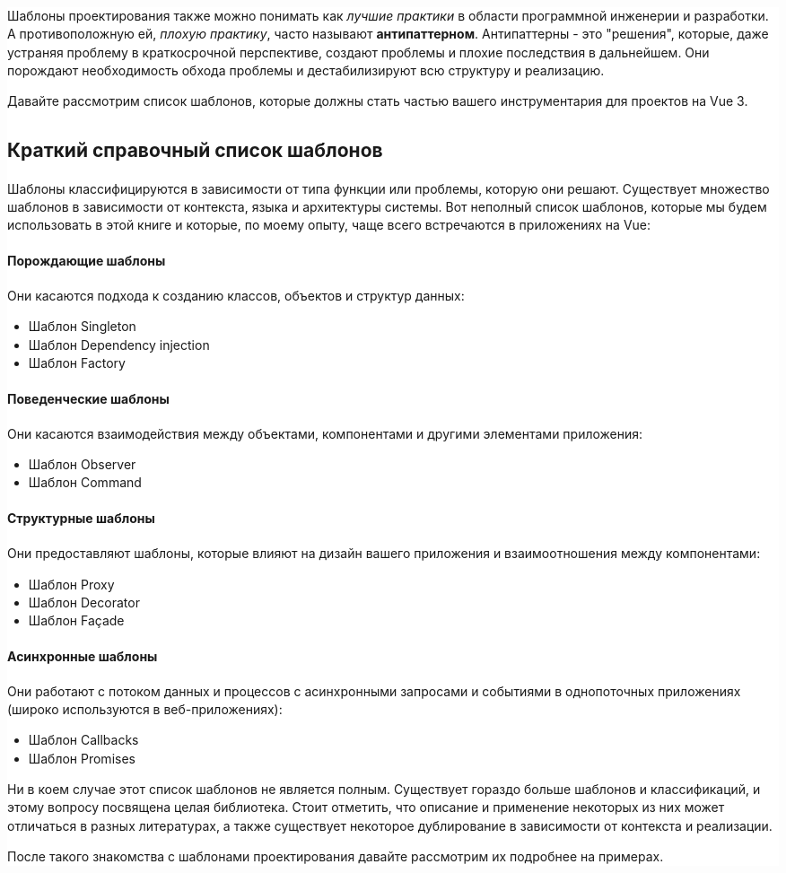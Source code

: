 Шаблоны проектирования также можно понимать как *лучшие практики* в области программной инженерии и разработки. А противоположную ей, *плохую практику*, часто называют **антипаттерном**. Антипаттерны - это "решения", которые, даже устраняя проблему в краткосрочной перспективе, создают проблемы и плохие последствия в дальнейшем. Они порождают необходимость обхода проблемы и дестабилизируют всю структуру и реализацию.

Давайте рассмотрим список шаблонов, которые должны стать частью вашего инструментария для проектов на Vue 3.

## Краткий справочный список шаблонов

Шаблоны классифицируются в зависимости от типа функции или проблемы, которую они решают. Существует множество шаблонов в зависимости от контекста, языка и архитектуры системы. Вот неполный список шаблонов, которые мы будем использовать в этой книге и которые, по моему опыту, чаще всего встречаются в приложениях на Vue:

#### Порождающие шаблоны

Они касаются подхода к созданию классов, объектов и структур данных:

- Шаблон Singleton
- Шаблон  Dependency injection
- Шаблон Factory

#### Поведенческие шаблоны

Они касаются взаимодействия между объектами, компонентами и другими элементами приложения:

- Шаблон Observer
- Шаблон Command

#### Структурные шаблоны

Они предоставляют шаблоны, которые влияют на дизайн вашего приложения и взаимоотношения между компонентами:

- Шаблон Proxy
- Шаблон Decorator
- Шаблон Façade

#### Асинхронные шаблоны

Они работают с потоком данных и процессов с асинхронными запросами и событиями в однопоточных приложениях (широко используются в веб-приложениях):

- Шаблон Callbacks
- Шаблон Promises

Ни в коем случае этот список шаблонов не является полным. Существует гораздо больше шаблонов и классификаций, и этому вопросу
посвящена целая библиотека. Стоит отметить, что описание и применение некоторых из них может отличаться в разных литературах, а также существует некоторое дублирование в зависимости от контекста и реализации.

После такого знакомства с шаблонами проектирования давайте рассмотрим их подробнее на примерах.
